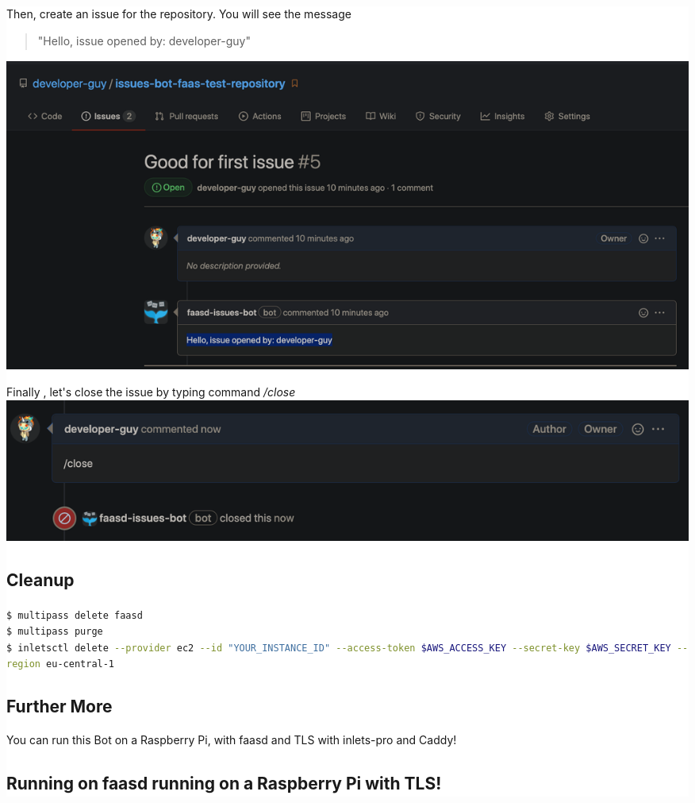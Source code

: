Then, create an issue for the repository. You will see the message 
> "Hello, issue opened by: developer-guy"

![test-issue-bot](/images/2021-01-01-github-application/test-issue-bot.png)

Finally , let's close the issue by typing command */close*
![close-issue](/images/2021-01-01-github-application/close-issue.png)

## Cleanup

```bash
$ multipass delete faasd
$ multipass purge
$ inletsctl delete --provider ec2 --id "YOUR_INSTANCE_ID" --access-token $AWS_ACCESS_KEY --secret-key $AWS_SECRET_KEY --region eu-central-1
```

## Further More
You can run this Bot on a Raspberry Pi, with faasd and TLS with inlets-pro and Caddy!

## Running on faasd running on a Raspberry Pi with TLS!

